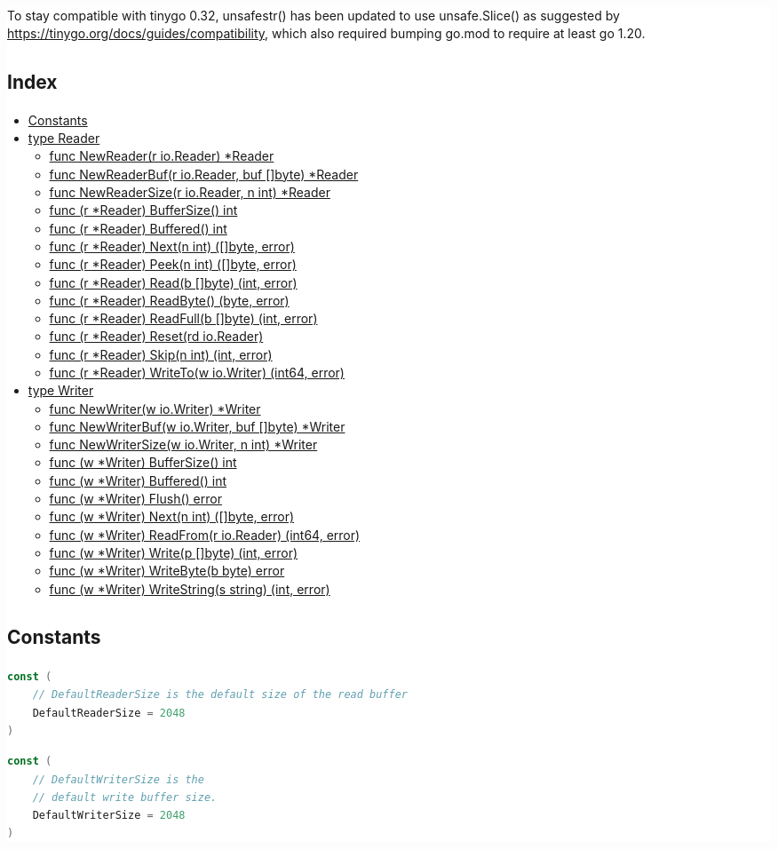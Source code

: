To stay compatible with tinygo 0.32, unsafestr() has been updated
to use unsafe.Slice() as suggested by
https://tinygo.org/docs/guides/compatibility, which also required
bumping go.mod to require at least go 1.20.


## <a name="pkg-index">Index</a>
* [Constants](#pkg-constants)
* [type Reader](#Reader)
  * [func NewReader(r io.Reader) *Reader](#NewReader)
  * [func NewReaderBuf(r io.Reader, buf []byte) *Reader](#NewReaderBuf)
  * [func NewReaderSize(r io.Reader, n int) *Reader](#NewReaderSize)
  * [func (r *Reader) BufferSize() int](#Reader.BufferSize)
  * [func (r *Reader) Buffered() int](#Reader.Buffered)
  * [func (r *Reader) Next(n int) ([]byte, error)](#Reader.Next)
  * [func (r *Reader) Peek(n int) ([]byte, error)](#Reader.Peek)
  * [func (r *Reader) Read(b []byte) (int, error)](#Reader.Read)
  * [func (r *Reader) ReadByte() (byte, error)](#Reader.ReadByte)
  * [func (r *Reader) ReadFull(b []byte) (int, error)](#Reader.ReadFull)
  * [func (r *Reader) Reset(rd io.Reader)](#Reader.Reset)
  * [func (r *Reader) Skip(n int) (int, error)](#Reader.Skip)
  * [func (r *Reader) WriteTo(w io.Writer) (int64, error)](#Reader.WriteTo)
* [type Writer](#Writer)
  * [func NewWriter(w io.Writer) *Writer](#NewWriter)
  * [func NewWriterBuf(w io.Writer, buf []byte) *Writer](#NewWriterBuf)
  * [func NewWriterSize(w io.Writer, n int) *Writer](#NewWriterSize)
  * [func (w *Writer) BufferSize() int](#Writer.BufferSize)
  * [func (w *Writer) Buffered() int](#Writer.Buffered)
  * [func (w *Writer) Flush() error](#Writer.Flush)
  * [func (w *Writer) Next(n int) ([]byte, error)](#Writer.Next)
  * [func (w *Writer) ReadFrom(r io.Reader) (int64, error)](#Writer.ReadFrom)
  * [func (w *Writer) Write(p []byte) (int, error)](#Writer.Write)
  * [func (w *Writer) WriteByte(b byte) error](#Writer.WriteByte)
  * [func (w *Writer) WriteString(s string) (int, error)](#Writer.WriteString)


## <a name="pkg-constants">Constants</a>
``` go
const (
    // DefaultReaderSize is the default size of the read buffer
    DefaultReaderSize = 2048
)
```
``` go
const (
    // DefaultWriterSize is the
    // default write buffer size.
    DefaultWriterSize = 2048
)
```

